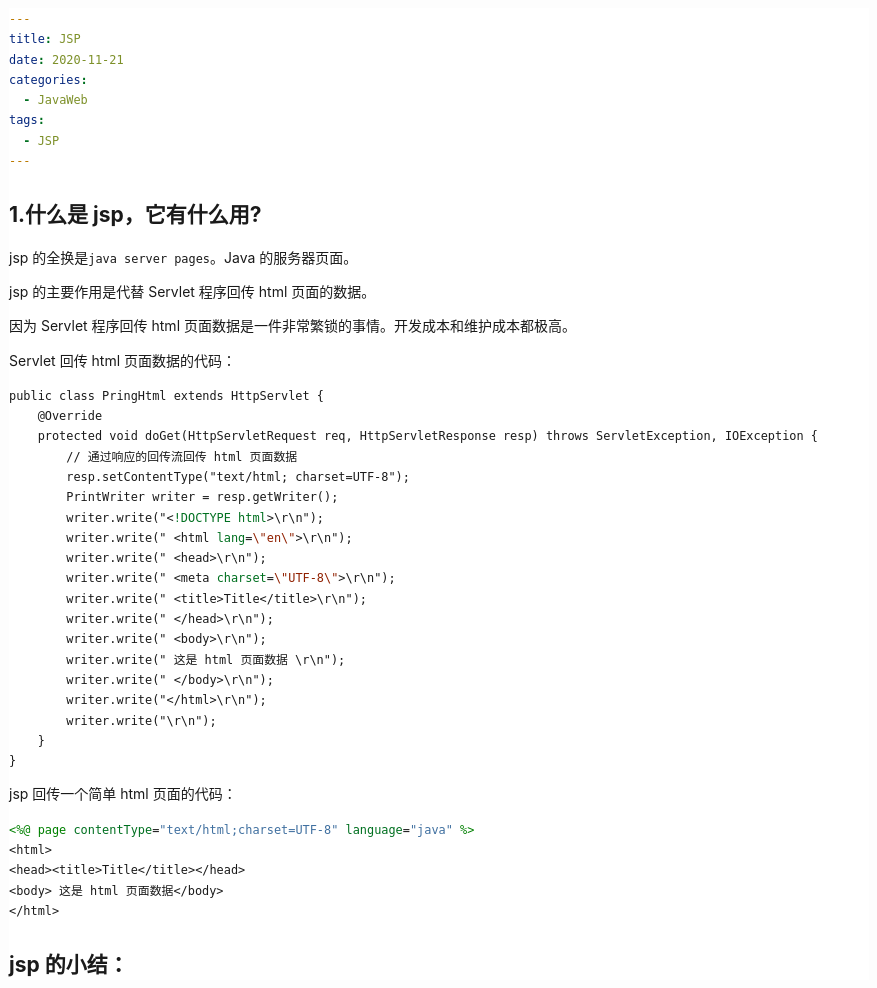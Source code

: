 ```yaml
---
title: JSP
date: 2020-11-21
categories:
  - JavaWeb
tags:
  - JSP
---
```


## 1.**什么是 **jsp**，它有什么用**?

jsp 的全换是`java server pages`。Java 的服务器页面。

jsp 的主要作用是代替 Servlet 程序回传 html 页面的数据。

因为 Servlet 程序回传 html 页面数据是一件非常繁锁的事情。开发成本和维护成本都极高。

Servlet 回传 html 页面数据的代码：

```jsp
public class PringHtml extends HttpServlet {
    @Override
    protected void doGet(HttpServletRequest req, HttpServletResponse resp) throws ServletException, IOException {
        // 通过响应的回传流回传 html 页面数据
        resp.setContentType("text/html; charset=UTF-8");
        PrintWriter writer = resp.getWriter();
        writer.write("<!DOCTYPE html>\r\n");
        writer.write(" <html lang=\"en\">\r\n");
        writer.write(" <head>\r\n");
        writer.write(" <meta charset=\"UTF-8\">\r\n");
        writer.write(" <title>Title</title>\r\n");
        writer.write(" </head>\r\n");
        writer.write(" <body>\r\n");
        writer.write(" 这是 html 页面数据 \r\n");
        writer.write(" </body>\r\n");
        writer.write("</html>\r\n");
        writer.write("\r\n");
    }
}
```

jsp 回传一个简单 html 页面的代码：

```jsp
<%@ page contentType="text/html;charset=UTF-8" language="java" %>
<html>
<head><title>Title</title></head>
<body> 这是 html 页面数据</body>
</html>
```

## jsp 的小结：
